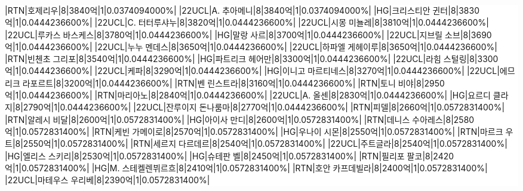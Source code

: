 |RTN|호제리우|8|3840억|1|0.0374094000%|
|22UCL|A. 추아메니|8|3840억|1|0.0374094000%|
|HG|크리스티안 귄터|8|3830억|1|0.0444236600%|
|22UCL|C. 터터루샤누|8|3820억|1|0.0444236600%|
|22UCL|시몽 미뇰레|8|3810억|1|0.0444236600%|
|22UCL|루카스 바스케스|8|3780억|1|0.0444236600%|
|HG|말랑 사르|8|3700억|1|0.0444236600%|
|22UCL|지브릴 소브|8|3690억|1|0.0444236600%|
|22UCL|누누 멘데스|8|3650억|1|0.0444236600%|
|22UCL|하파엘 게헤이루|8|3650억|1|0.0444236600%|
|RTN|빈첸초 그리포|8|3540억|1|0.0444236600%|
|HG|파트리크 헤어만|8|3300억|1|0.0444236600%|
|22UCL|라힘 스털링|8|3300억|1|0.0444236600%|
|22UCL|케파|8|3290억|1|0.0444236600%|
|HG|이니고 마르티네스|8|3270억|1|0.0444236600%|
|22UCL|에므리크 라포르트|8|3200억|1|0.0444236600%|
|RTN|벤 린스트라|8|3160억|1|0.0444236600%|
|RTN|토니 비야|8|2950억|1|0.0444236600%|
|RTN|마리아노|8|2840억|1|0.0444236600%|
|22UCL|A. 올센|8|2830억|1|0.0444236600%|
|HG|요르디 클라지|8|2790억|1|0.0444236600%|
|22UCL|잔루이지 돈나룸마|8|2770억|1|0.0444236600%|
|RTN|피델|8|2660억|1|0.0572831400%|
|RTN|알레시 비달|8|2600억|1|0.0572831400%|
|HG|아이사 만디|8|2600억|1|0.0572831400%|
|RTN|데니스 수아레스|8|2580억|1|0.0572831400%|
|RTN|케빈 가메이로|8|2570억|1|0.0572831400%|
|HG|우나이 시몬|8|2550억|1|0.0572831400%|
|RTN|마르크 우트|8|2550억|1|0.0572831400%|
|RTN|세르지 다르데르|8|2540억|1|0.0572831400%|
|22UCL|주트글라|8|2540억|1|0.0572831400%|
|HG|엘리스 스키리|8|2530억|1|0.0572831400%|
|HG|슈테판 벨|8|2450억|1|0.0572831400%|
|RTN|필리포 팔코|8|2420억|1|0.0572831400%|
|HG|M. 스테켈렌뷔르흐|8|2410억|1|0.0572831400%|
|RTN|호안 카프데빌라|8|2400억|1|0.0572831400%|
|22UCL|마테우스 우리베|8|2390억|1|0.0572831400%|